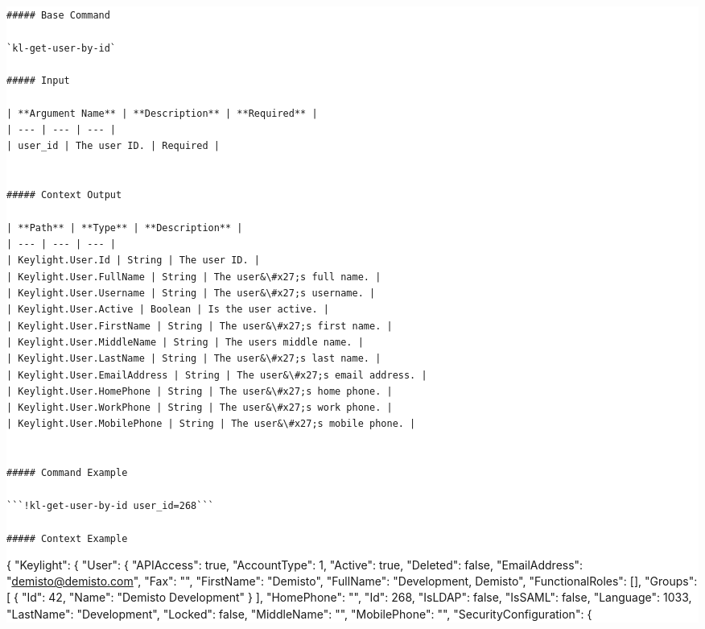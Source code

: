 ```
##### Base Command

`kl-get-user-by-id`

##### Input

| **Argument Name** | **Description** | **Required** |
| --- | --- | --- |
| user_id | The user ID. | Required | 


##### Context Output

| **Path** | **Type** | **Description** |
| --- | --- | --- |
| Keylight.User.Id | String | The user ID. | 
| Keylight.User.FullName | String | The user&\#x27;s full name. | 
| Keylight.User.Username | String | The user&\#x27;s username. | 
| Keylight.User.Active | Boolean | Is the user active. | 
| Keylight.User.FirstName | String | The user&\#x27;s first name. | 
| Keylight.User.MiddleName | String | The users middle name. | 
| Keylight.User.LastName | String | The user&\#x27;s last name. | 
| Keylight.User.EmailAddress | String | The user&\#x27;s email address. | 
| Keylight.User.HomePhone | String | The user&\#x27;s home phone. | 
| Keylight.User.WorkPhone | String | The user&\#x27;s work phone. | 
| Keylight.User.MobilePhone | String | The user&\#x27;s mobile phone. | 


##### Command Example

```!kl-get-user-by-id user_id=268```

##### Context Example

```
{
    "Keylight": {
        "User": {
            "APIAccess": true,
            "AccountType": 1,
            "Active": true,
            "Deleted": false,
            "EmailAddress": "demisto@demisto.com",
            "Fax": "",
            "FirstName": "Demisto",
            "FullName": "Development, Demisto",
            "FunctionalRoles": [],
            "Groups": [
                {
                    "Id": 42,
                    "Name": "Demisto Development"
                }
            ],
            "HomePhone": "",
            "Id": 268,
            "IsLDAP": false,
            "IsSAML": false,
            "Language": 1033,
            "LastName": "Development",
            "Locked": false,
            "MiddleName": "",
            "MobilePhone": "",
            "SecurityConfiguration": {